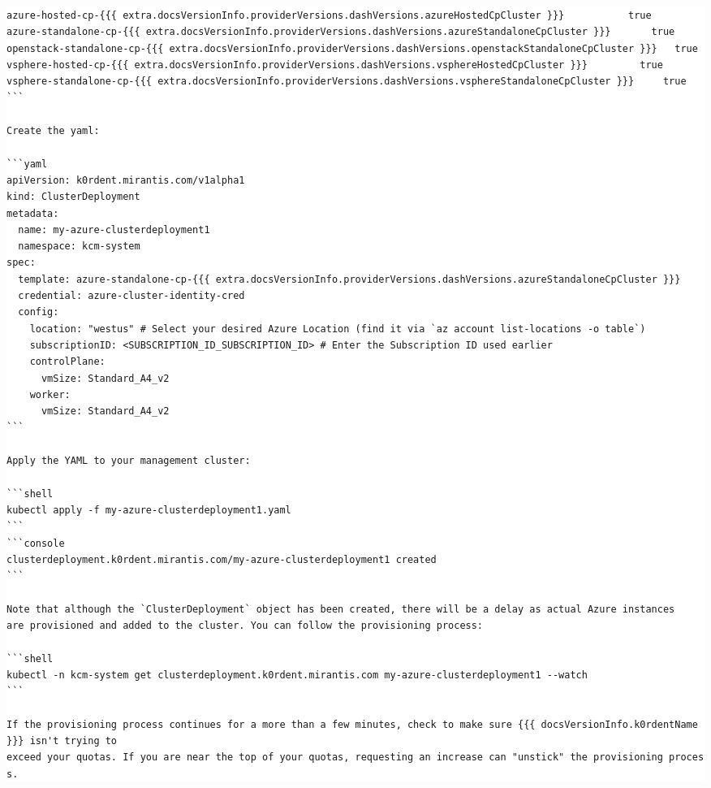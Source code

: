     azure-hosted-cp-{{{ extra.docsVersionInfo.providerVersions.dashVersions.azureHostedCpCluster }}}           true
    azure-standalone-cp-{{{ extra.docsVersionInfo.providerVersions.dashVersions.azureStandaloneCpCluster }}}       true
    openstack-standalone-cp-{{{ extra.docsVersionInfo.providerVersions.dashVersions.openstackStandaloneCpCluster }}}   true
    vsphere-hosted-cp-{{{ extra.docsVersionInfo.providerVersions.dashVersions.vsphereHostedCpCluster }}}         true
    vsphere-standalone-cp-{{{ extra.docsVersionInfo.providerVersions.dashVersions.vsphereStandaloneCpCluster }}}     true
    ```

    Create the yaml:

    ```yaml
    apiVersion: k0rdent.mirantis.com/v1alpha1
    kind: ClusterDeployment
    metadata:
      name: my-azure-clusterdeployment1
      namespace: kcm-system
    spec:
      template: azure-standalone-cp-{{{ extra.docsVersionInfo.providerVersions.dashVersions.azureStandaloneCpCluster }}}
      credential: azure-cluster-identity-cred
      config:
        location: "westus" # Select your desired Azure Location (find it via `az account list-locations -o table`)
        subscriptionID: <SUBSCRIPTION_ID_SUBSCRIPTION_ID> # Enter the Subscription ID used earlier
        controlPlane:
          vmSize: Standard_A4_v2
        worker:
          vmSize: Standard_A4_v2
    ```

    Apply the YAML to your management cluster:

    ```shell
    kubectl apply -f my-azure-clusterdeployment1.yaml
    ```
    ```console
    clusterdeployment.k0rdent.mirantis.com/my-azure-clusterdeployment1 created
    ```

    Note that although the `ClusterDeployment` object has been created, there will be a delay as actual Azure instances
    are provisioned and added to the cluster. You can follow the provisioning process:

    ```shell
    kubectl -n kcm-system get clusterdeployment.k0rdent.mirantis.com my-azure-clusterdeployment1 --watch
    ```

    If the provisioning process continues for a more than a few minutes, check to make sure {{{ docsVersionInfo.k0rdentName }}} isn't trying to
    exceed your quotas. If you are near the top of your quotas, requesting an increase can "unstick" the provisioning process.
